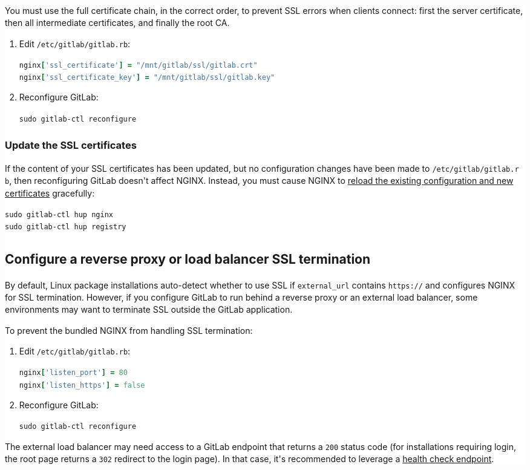    You must use the full certificate chain, in the correct order, to prevent
   SSL errors when clients connect: first the server certificate,
   then all intermediate certificates, and finally the root CA.

1. Edit `/etc/gitlab/gitlab.rb`:

   ```ruby
   nginx['ssl_certificate'] = "/mnt/gitlab/ssl/gitlab.crt"
   nginx['ssl_certificate_key'] = "/mnt/gitlab/ssl/gitlab.key"
   ```

1. Reconfigure GitLab:

   ```shell
   sudo gitlab-ctl reconfigure
   ```

### Update the SSL certificates

If the content of your SSL certificates has been updated, but no configuration
changes have been made to `/etc/gitlab/gitlab.rb`, then reconfiguring GitLab
doesn't affect NGINX. Instead, you must cause NGINX to
[reload the existing configuration and new certificates](http://nginx.org/en/docs/control.html)
gracefully:

```shell
sudo gitlab-ctl hup nginx 
sudo gitlab-ctl hup registry
```

## Configure a reverse proxy or load balancer SSL termination

By default, Linux package installations auto-detect whether to use SSL if `external_url`
contains `https://` and configures NGINX for SSL termination.
However, if you configure GitLab to run behind a reverse proxy or an external load balancer,
some environments may want to terminate SSL outside the GitLab application.

To prevent the bundled NGINX from handling SSL termination:

1. Edit `/etc/gitlab/gitlab.rb`:

   ```ruby
   nginx['listen_port'] = 80
   nginx['listen_https'] = false
   ```

1. Reconfigure GitLab:

   ```shell
   sudo gitlab-ctl reconfigure
   ```

The external load balancer may need access to a GitLab endpoint
that returns a `200` status code (for installations requiring login, the root
page returns a `302` redirect to the login page). In that case, it's
recommended to leverage a
[health check endpoint](https://docs.gitlab.com/ee/administration/monitoring/health_check.html).
